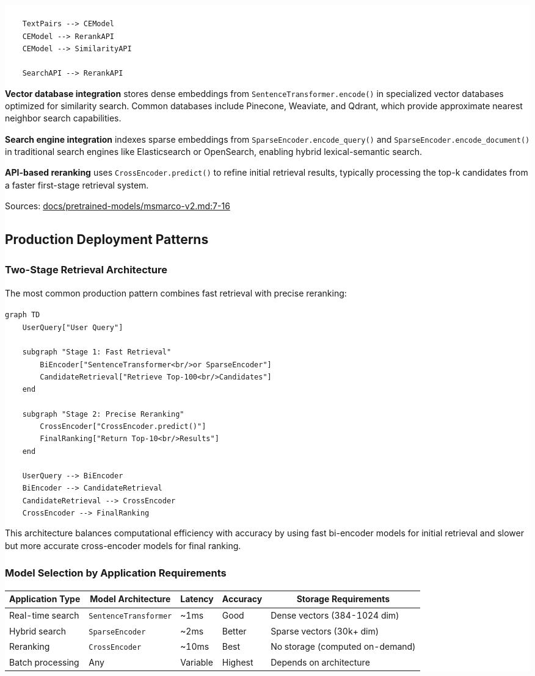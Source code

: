 ```mermaid
    
    TextPairs --> CEModel
    CEModel --> RerankAPI
    CEModel --> SimilarityAPI
    
    SearchAPI --> RerankAPI
```

**Vector database integration** stores dense embeddings from `SentenceTransformer.encode()` in specialized vector databases optimized for similarity search. Common databases include Pinecone, Weaviate, and Qdrant, which provide approximate nearest neighbor search capabilities.

**Search engine integration** indexes sparse embeddings from `SparseEncoder.encode_query()` and `SparseEncoder.encode_document()` in traditional search engines like Elasticsearch or OpenSearch, enabling hybrid lexical-semantic search.

**API-based reranking** uses `CrossEncoder.predict()` to refine initial retrieval results, typically processing the top-k candidates from a faster first-stage retrieval system.

Sources: [docs/pretrained-models/msmarco-v2.md:7-16]()

## Production Deployment Patterns

### Two-Stage Retrieval Architecture

The most common production pattern combines fast retrieval with precise reranking:

```mermaid
graph TD
    UserQuery["User Query"]
    
    subgraph "Stage 1: Fast Retrieval"
        BiEncoder["SentenceTransformer<br/>or SparseEncoder"]
        CandidateRetrieval["Retrieve Top-100<br/>Candidates"]
    end
    
    subgraph "Stage 2: Precise Reranking"
        CrossEncoder["CrossEncoder.predict()"]
        FinalRanking["Return Top-10<br/>Results"]
    end
    
    UserQuery --> BiEncoder
    BiEncoder --> CandidateRetrieval
    CandidateRetrieval --> CrossEncoder
    CrossEncoder --> FinalRanking
```

This architecture balances computational efficiency with accuracy by using fast bi-encoder models for initial retrieval and slower but more accurate cross-encoder models for final ranking.

### Model Selection by Application Requirements

| Application Type | Model Architecture | Latency | Accuracy | Storage Requirements |
|------------------|-------------------|---------|----------|---------------------|
| Real-time search | `SentenceTransformer` | ~1ms | Good | Dense vectors (384-1024 dim) |
| Hybrid search | `SparseEncoder` | ~2ms | Better | Sparse vectors (30k+ dim) |
| Reranking | `CrossEncoder` | ~10ms | Best | No storage (computed on-demand) |
| Batch processing | Any | Variable | Highest | Depends on architecture |

